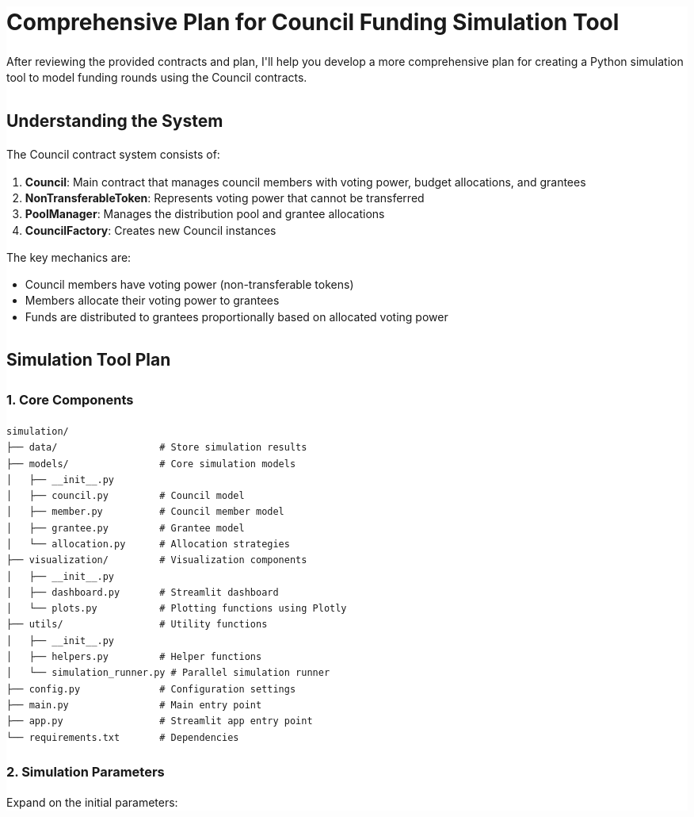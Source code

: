 # Comprehensive Plan for Council Funding Simulation Tool

After reviewing the provided contracts and plan, I'll help you develop a more comprehensive plan for creating a Python simulation tool to model funding rounds using the Council contracts.

## Understanding the System

The Council contract system consists of:

1. **Council**: Main contract that manages council members with voting power, budget allocations, and grantees
2. **NonTransferableToken**: Represents voting power that cannot be transferred
3. **PoolManager**: Manages the distribution pool and grantee allocations
4. **CouncilFactory**: Creates new Council instances

The key mechanics are:
- Council members have voting power (non-transferable tokens)
- Members allocate their voting power to grantees
- Funds are distributed to grantees proportionally based on allocated voting power

## Simulation Tool Plan

### 1. Core Components

```
simulation/
├── data/                  # Store simulation results
├── models/                # Core simulation models
│   ├── __init__.py
│   ├── council.py         # Council model
│   ├── member.py          # Council member model
│   ├── grantee.py         # Grantee model
│   └── allocation.py      # Allocation strategies
├── visualization/         # Visualization components
│   ├── __init__.py
│   ├── dashboard.py       # Streamlit dashboard
│   └── plots.py           # Plotting functions using Plotly
├── utils/                 # Utility functions
│   ├── __init__.py
│   ├── helpers.py         # Helper functions
│   └── simulation_runner.py # Parallel simulation runner
├── config.py              # Configuration settings
├── main.py                # Main entry point
├── app.py                 # Streamlit app entry point
└── requirements.txt       # Dependencies
```

### 2. Simulation Parameters

Expand on the initial parameters:
